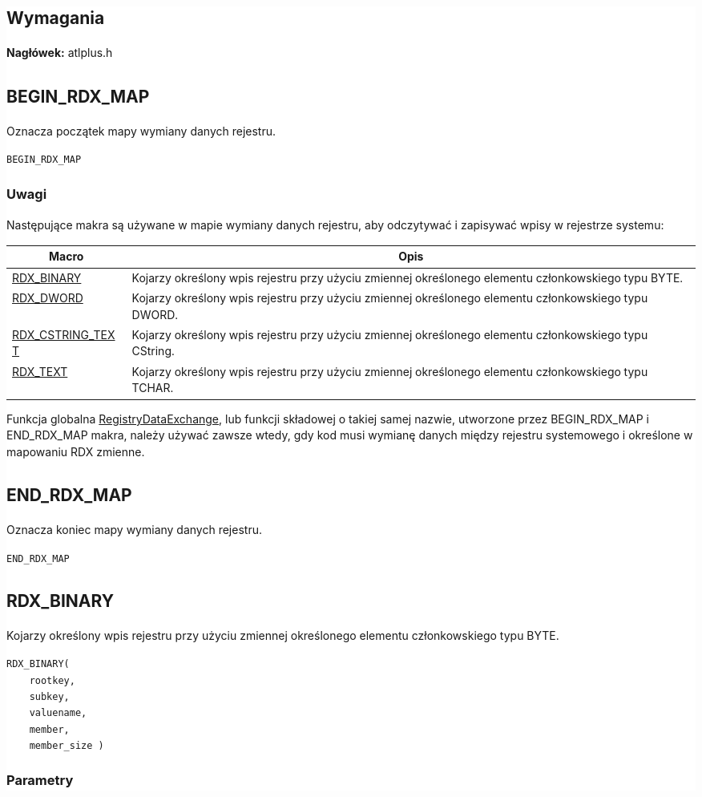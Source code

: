 ## <a name="requirements"></a>Wymagania

**Nagłówek:** atlplus.h

##  <a name="begin_rdx_map"></a>  BEGIN_RDX_MAP

Oznacza początek mapy wymiany danych rejestru.

```
BEGIN_RDX_MAP
```

### <a name="remarks"></a>Uwagi

Następujące makra są używane w mapie wymiany danych rejestru, aby odczytywać i zapisywać wpisy w rejestrze systemu:

|Macro|Opis|
|-----------|-----------------|
|[RDX_BINARY](#rdx_binary)|Kojarzy określony wpis rejestru przy użyciu zmiennej określonego elementu członkowskiego typu BYTE.|
|[RDX_DWORD](#rdx_dword)|Kojarzy określony wpis rejestru przy użyciu zmiennej określonego elementu członkowskiego typu DWORD.|
|[RDX_CSTRING_TEXT](#rdx_cstring_text)|Kojarzy określony wpis rejestru przy użyciu zmiennej określonego elementu członkowskiego typu CString.|
|[RDX_TEXT](#rdx_text)|Kojarzy określony wpis rejestru przy użyciu zmiennej określonego elementu członkowskiego typu TCHAR.|

Funkcja globalna [RegistryDataExchange](../../atl/reference/registry-and-typelib-global-functions.md#registrydataexchange), lub funkcji składowej o takiej samej nazwie, utworzone przez BEGIN_RDX_MAP i END_RDX_MAP makra, należy używać zawsze wtedy, gdy kod musi wymianę danych między rejestru systemowego i określone w mapowaniu RDX zmienne.

##  <a name="end_rdx_map"></a>  END_RDX_MAP

Oznacza koniec mapy wymiany danych rejestru.

```
END_RDX_MAP
```

##  <a name="rdx_binary"></a>  RDX_BINARY

Kojarzy określony wpis rejestru przy użyciu zmiennej określonego elementu członkowskiego typu BYTE.

```
RDX_BINARY(
    rootkey, 
    subkey, 
    valuename, 
    member, 
    member_size )
```

### <a name="parameters"></a>Parametry
